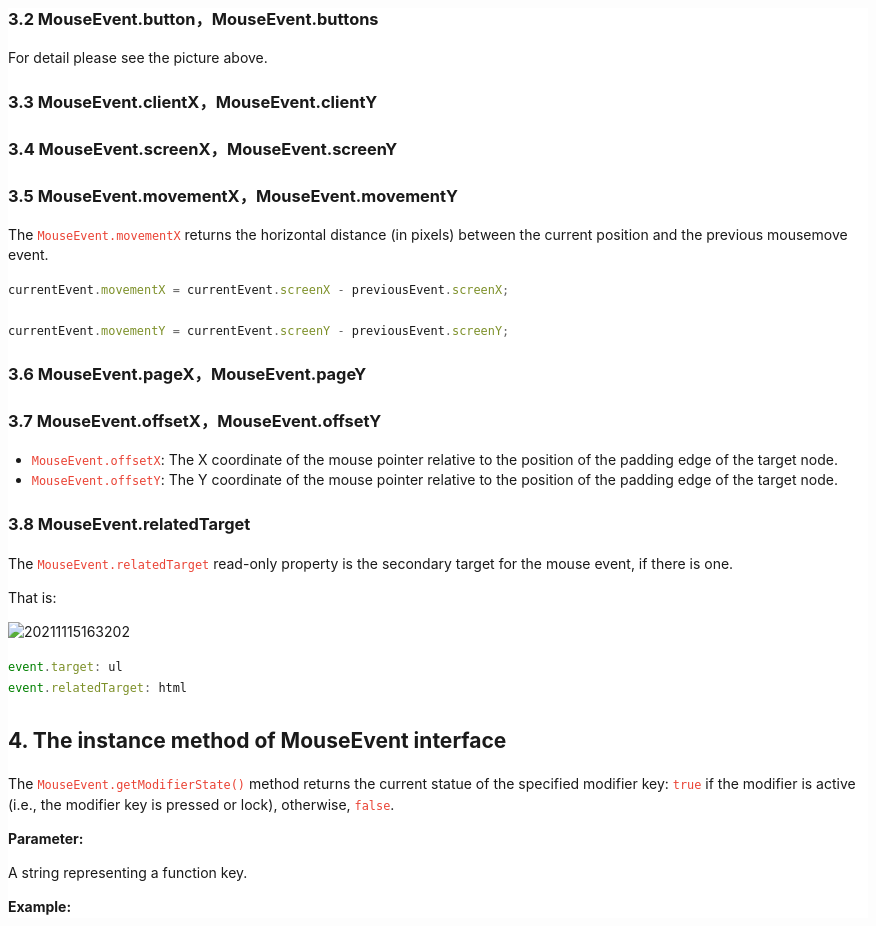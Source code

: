### 3.2 MouseEvent.button，MouseEvent.buttons

For detail please see the picture above.

### 3.3 MouseEvent.clientX，MouseEvent.clientY

### 3.4 MouseEvent.screenX，MouseEvent.screenY

### 3.5 MouseEvent.movementX，MouseEvent.movementY

The <code style="color:#ea4335">MouseEvent.movementX</code> returns the horizontal distance (in pixels) between the current position and the previous mousemove event.

```js
currentEvent.movementX = currentEvent.screenX - previousEvent.screenX;

currentEvent.movementY = currentEvent.screenY - previousEvent.screenY;
```

### 3.6 MouseEvent.pageX，MouseEvent.pageY

### 3.7 MouseEvent.offsetX，MouseEvent.offsetY

- <code style="color:#ea4335">MouseEvent.offsetX</code>: The X coordinate of the mouse pointer relative to the position of the padding edge of the target node.
- <code style="color:#ea4335">MouseEvent.offsetY</code>: The Y coordinate of the mouse pointer relative to the position of the padding edge of the target node.

### 3.8 MouseEvent.relatedTarget

The <code style="color:#ea4335">MouseEvent.relatedTarget</code> read-only property is the secondary target for the mouse event, if there is one.

That is:

![20211115163202](https://raw.githubusercontent.com/Logible/Image/main/note_image/20211115163202.png)

```js
event.target: ul
event.relatedTarget: html
```

## 4. The instance method of MouseEvent interface

The <code style="color:#ea4335">MouseEvent.getModifierState()</code> method returns the current statue of the specified modifier key: <code style="color:#ea4335">true</code> if the modifier is active (i.e., the modifier key is pressed or lock), otherwise, <code style="color:#ea4335">false</code>.

**Parameter:**

A string representing a function key.

**Example:**
